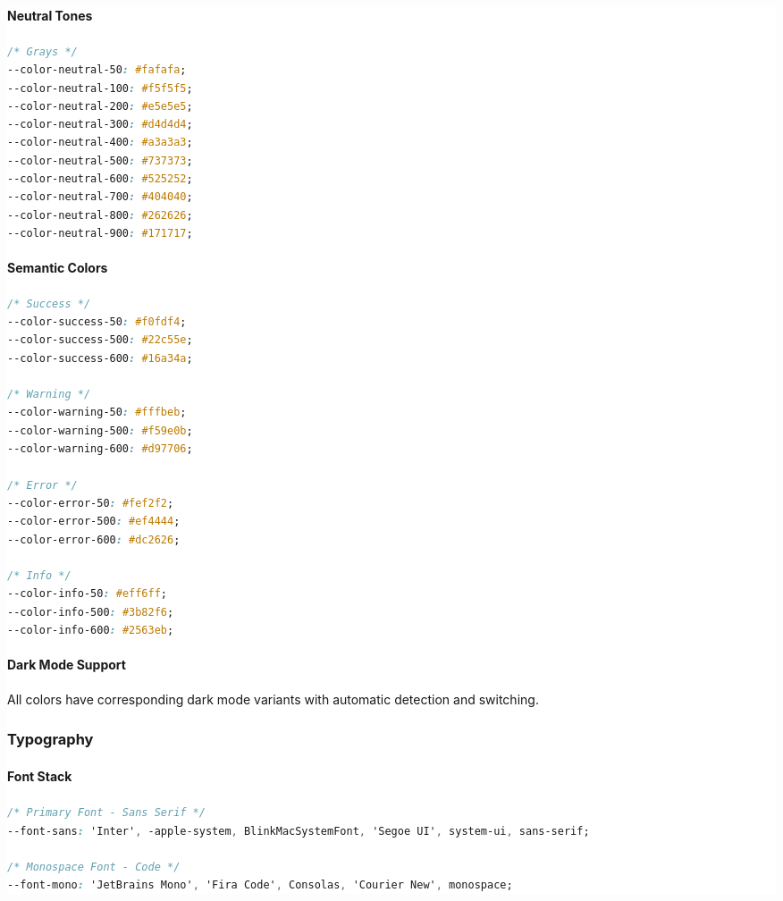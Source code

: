```css
```

#### Neutral Tones
```css
/* Grays */
--color-neutral-50: #fafafa;
--color-neutral-100: #f5f5f5;
--color-neutral-200: #e5e5e5;
--color-neutral-300: #d4d4d4;
--color-neutral-400: #a3a3a3;
--color-neutral-500: #737373;
--color-neutral-600: #525252;
--color-neutral-700: #404040;
--color-neutral-800: #262626;
--color-neutral-900: #171717;
```

#### Semantic Colors
```css
/* Success */
--color-success-50: #f0fdf4;
--color-success-500: #22c55e;
--color-success-600: #16a34a;

/* Warning */
--color-warning-50: #fffbeb;
--color-warning-500: #f59e0b;
--color-warning-600: #d97706;

/* Error */
--color-error-50: #fef2f2;
--color-error-500: #ef4444;
--color-error-600: #dc2626;

/* Info */
--color-info-50: #eff6ff;
--color-info-500: #3b82f6;
--color-info-600: #2563eb;
```

#### Dark Mode Support
All colors have corresponding dark mode variants with automatic detection and switching.

### Typography

#### Font Stack
```css
/* Primary Font - Sans Serif */
--font-sans: 'Inter', -apple-system, BlinkMacSystemFont, 'Segoe UI', system-ui, sans-serif;

/* Monospace Font - Code */
--font-mono: 'JetBrains Mono', 'Fira Code', Consolas, 'Courier New', monospace;
```
